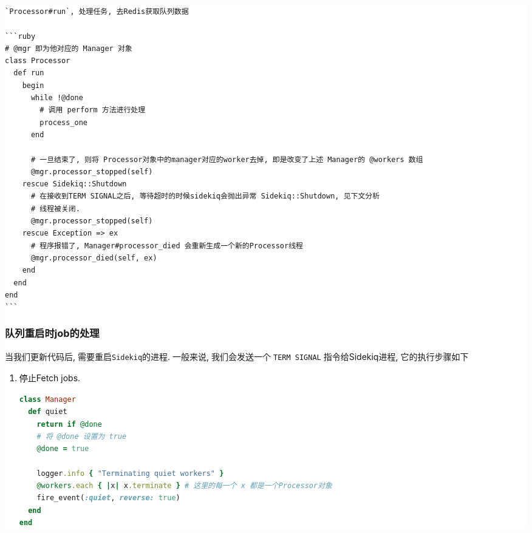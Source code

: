     `Processor#run`, 处理任务, 去Redis获取队列数据

    ```ruby
    # @mgr 即为他对应的 Manager 对象
    class Processor
      def run
        begin
          while !@done
            # 调用 perform 方法进行处理
            process_one
          end

          # 一旦结束了, 则将 Processor对象中的manager对应的worker去掉, 即是改变了上述 Manager的 @workers 数组
          @mgr.processor_stopped(self)
        rescue Sidekiq::Shutdown
          # 在接收到TERM SIGNAL之后, 等待超时的时候sidekiq会抛出异常 Sidekiq::Shutdown, 见下文分析
          # 线程被关闭.
          @mgr.processor_stopped(self)
        rescue Exception => ex
          # 程序报错了, Manager#processor_died 会重新生成一个新的Processor线程
          @mgr.processor_died(self, ex)
        end
      end
    end
    ```

### 队列重启时job的处理
当我们更新代码后, 需要重启`Sidekiq`的进程. 一般来说, 我们会发送一个 `TERM SIGNAL` 指令给Sidekiq进程, 它的执行步骤如下

1. 停止Fetch jobs.

    ```ruby
    class Manager
      def quiet
        return if @done
        # 将 @done 设置为 true
        @done = true

        logger.info { "Terminating quiet workers" }
        @workers.each { |x| x.terminate } # 这里的每一个 x 都是一个Processor对象
        fire_event(:quiet, reverse: true)
      end
    end
